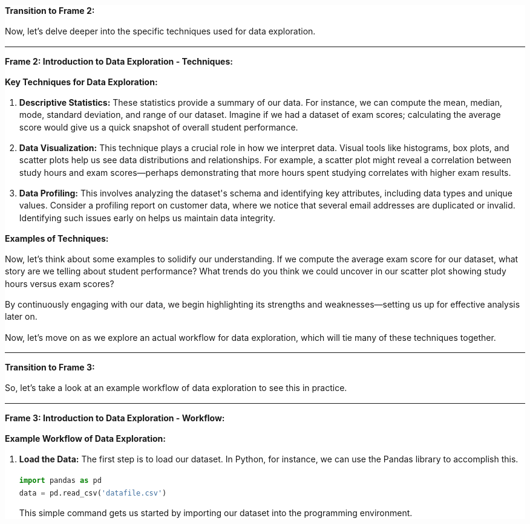 **Transition to Frame 2:**

Now, let’s delve deeper into the specific techniques used for data exploration.

---

**Frame 2: Introduction to Data Exploration - Techniques:**

**Key Techniques for Data Exploration:**

1. **Descriptive Statistics:** 
   These statistics provide a summary of our data. For instance, we can compute the mean, median, mode, standard deviation, and range of our dataset. Imagine if we had a dataset of exam scores; calculating the average score would give us a quick snapshot of overall student performance.

2. **Data Visualization:** 
   This technique plays a crucial role in how we interpret data. Visual tools like histograms, box plots, and scatter plots help us see data distributions and relationships. For example, a scatter plot might reveal a correlation between study hours and exam scores—perhaps demonstrating that more hours spent studying correlates with higher exam results.

3. **Data Profiling:** 
   This involves analyzing the dataset's schema and identifying key attributes, including data types and unique values. Consider a profiling report on customer data, where we notice that several email addresses are duplicated or invalid. Identifying such issues early on helps us maintain data integrity.

**Examples of Techniques:**

Now, let’s think about some examples to solidify our understanding. If we compute the average exam score for our dataset, what story are we telling about student performance? What trends do you think we could uncover in our scatter plot showing study hours versus exam scores? 

By continuously engaging with our data, we begin highlighting its strengths and weaknesses—setting us up for effective analysis later on.

Now, let’s move on as we explore an actual workflow for data exploration, which will tie many of these techniques together.

---

**Transition to Frame 3:**

So, let’s take a look at an example workflow of data exploration to see this in practice.

---

**Frame 3: Introduction to Data Exploration - Workflow:**

**Example Workflow of Data Exploration:**

1. **Load the Data:** 
   The first step is to load our dataset. In Python, for instance, we can use the Pandas library to accomplish this. 
   ```python
   import pandas as pd
   data = pd.read_csv('datafile.csv')
   ```
   This simple command gets us started by importing our dataset into the programming environment.
